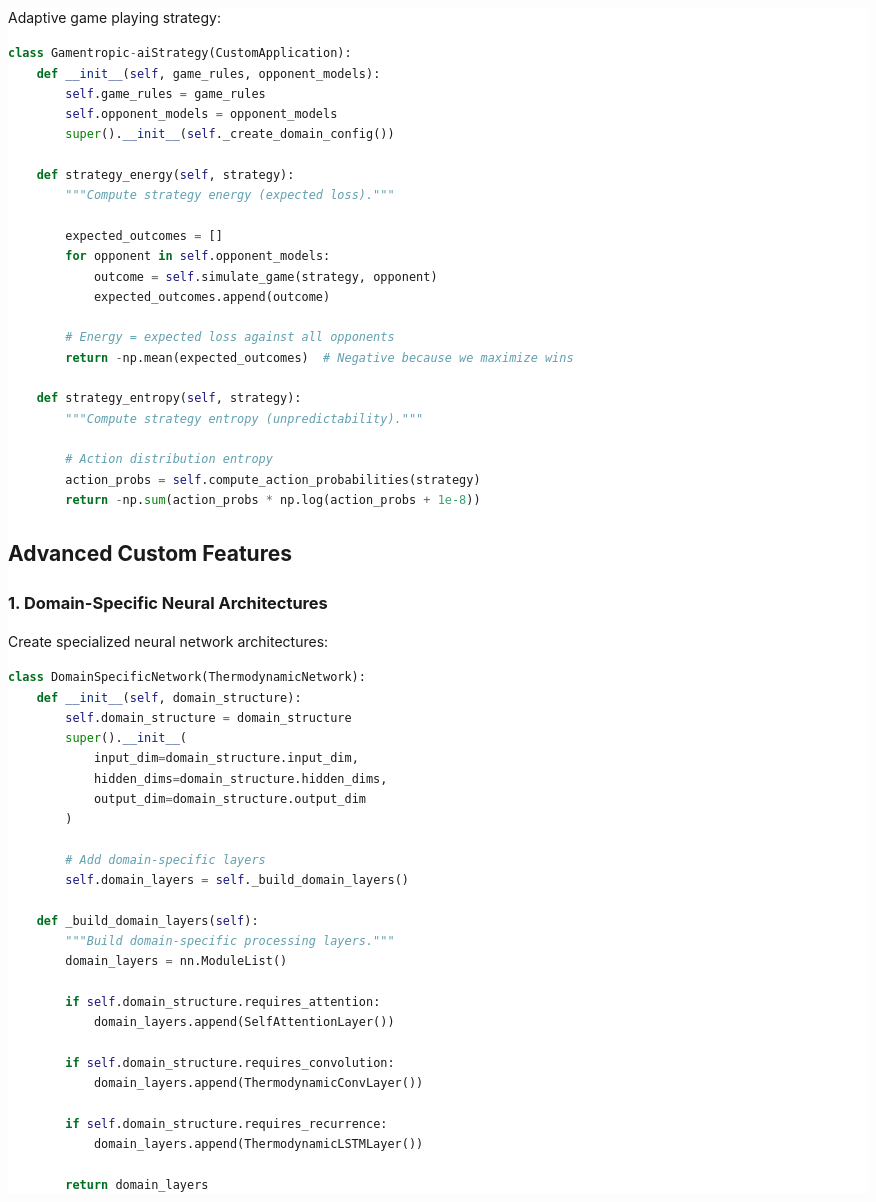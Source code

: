 Adaptive game playing strategy:

```python
class Gamentropic-aiStrategy(CustomApplication):
    def __init__(self, game_rules, opponent_models):
        self.game_rules = game_rules
        self.opponent_models = opponent_models
        super().__init__(self._create_domain_config())
    
    def strategy_energy(self, strategy):
        """Compute strategy energy (expected loss)."""
        
        expected_outcomes = []
        for opponent in self.opponent_models:
            outcome = self.simulate_game(strategy, opponent)
            expected_outcomes.append(outcome)
        
        # Energy = expected loss against all opponents
        return -np.mean(expected_outcomes)  # Negative because we maximize wins
    
    def strategy_entropy(self, strategy):
        """Compute strategy entropy (unpredictability)."""
        
        # Action distribution entropy
        action_probs = self.compute_action_probabilities(strategy)
        return -np.sum(action_probs * np.log(action_probs + 1e-8))
```

## Advanced Custom Features

### 1. Domain-Specific Neural Architectures

Create specialized neural network architectures:

```python
class DomainSpecificNetwork(ThermodynamicNetwork):
    def __init__(self, domain_structure):
        self.domain_structure = domain_structure
        super().__init__(
            input_dim=domain_structure.input_dim,
            hidden_dims=domain_structure.hidden_dims,
            output_dim=domain_structure.output_dim
        )
        
        # Add domain-specific layers
        self.domain_layers = self._build_domain_layers()
    
    def _build_domain_layers(self):
        """Build domain-specific processing layers."""
        domain_layers = nn.ModuleList()
        
        if self.domain_structure.requires_attention:
            domain_layers.append(SelfAttentionLayer())
        
        if self.domain_structure.requires_convolution:
            domain_layers.append(ThermodynamicConvLayer())
        
        if self.domain_structure.requires_recurrence:
            domain_layers.append(ThermodynamicLSTMLayer())
        
        return domain_layers
```
